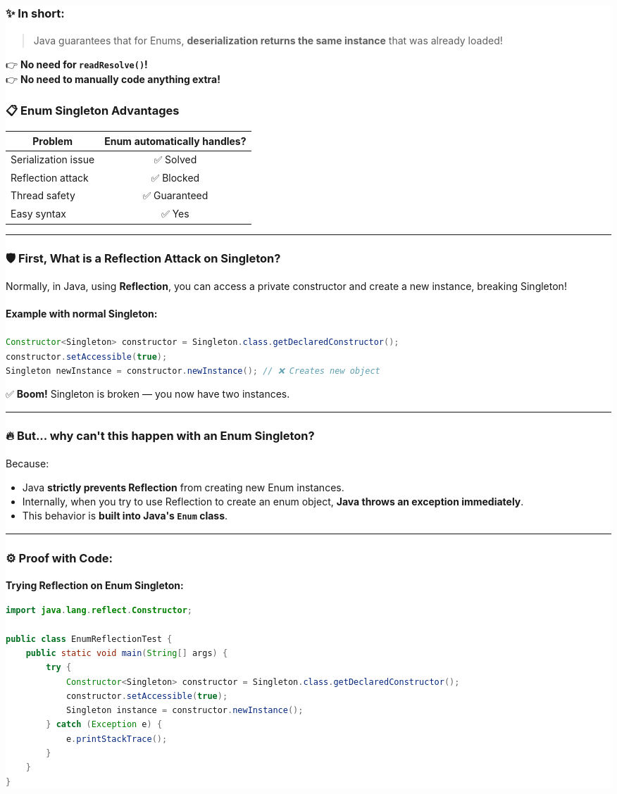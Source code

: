 ### ✨ In short:
> Java guarantees that for Enums, **deserialization returns the same instance** that was already loaded!

👉 **No need for `readResolve()`!**  
👉 **No need to manually code anything extra!**


### 📋 Enum Singleton Advantages

| Problem               | Enum automatically handles? |
|------------------------|:----------------------------:|
| Serialization issue    | ✅ Solved                     |
| Reflection attack      | ✅ Blocked                    |
| Thread safety          | ✅ Guaranteed                 |
| Easy syntax            | ✅ Yes                        |
---

### 🛡️ First, What is a Reflection Attack on Singleton?

Normally, in Java, using **Reflection**, you can access a private constructor and create a new instance, breaking Singleton!

#### Example with normal Singleton:

```java
Constructor<Singleton> constructor = Singleton.class.getDeclaredConstructor();
constructor.setAccessible(true);
Singleton newInstance = constructor.newInstance(); // ❌ Creates new object
```

✅ **Boom!** Singleton is broken — you now have two instances.

---

### 🔥 But... why can't this happen with an Enum Singleton?

Because:

- Java **strictly prevents Reflection** from creating new Enum instances.
- Internally, when you try to use Reflection to create an enum object, **Java throws an exception immediately**.
- This behavior is **built into Java's `Enum` class**.

---

### ⚙️ Proof with Code:
**Trying Reflection on Enum Singleton:**

```java
import java.lang.reflect.Constructor;

public class EnumReflectionTest {
    public static void main(String[] args) {
        try {
            Constructor<Singleton> constructor = Singleton.class.getDeclaredConstructor();
            constructor.setAccessible(true);
            Singleton instance = constructor.newInstance();
        } catch (Exception e) {
            e.printStackTrace();
        }
    }
}

```